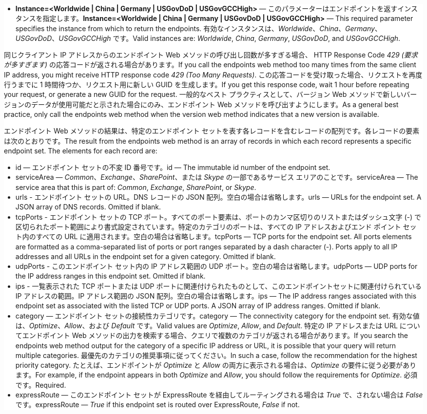 - <span data-ttu-id="7feaa-187">**Instance=<Worldwide | China | Germany | USGovDoD | USGovGCCHigh>** — このパラメーターはエンドポイントを返すインスタンスを指定します。</span><span class="sxs-lookup"><span data-stu-id="7feaa-187">**Instance=<Worldwide | China | Germany | USGovDoD | USGovGCCHigh>** — This required parameter specifies the instance from which to return the endpoints.</span></span> <span data-ttu-id="7feaa-188">有効なインスタンスは、_Worldwide_、_China_、_Germany_、_USGovDoD_、_USGovGCCHigh_ です。</span><span class="sxs-lookup"><span data-stu-id="7feaa-188">Valid instances are: _Worldwide_, _China_, _Germany_, _USGovDoD_, and _USGovGCCHigh_.</span></span>

<span data-ttu-id="7feaa-189">同じクライアント IP アドレスからのエンドポイント Web メソッドの呼び出し回数が多すぎる場合、 HTTP Response Code _429 (要求が多すぎます)_ の応答コードが返される場合があります。</span><span class="sxs-lookup"><span data-stu-id="7feaa-189">If you call the endpoints web method too many times from the same client IP address, you might receive HTTP response code _429 (Too Many Requests)_.</span></span> <span data-ttu-id="7feaa-190">この応答コードを受け取った場合、リクエストを再度行うまでに 1 時間待つか、リクエスト用に新しい GUID を生成します。</span><span class="sxs-lookup"><span data-stu-id="7feaa-190">If you get this response code, wait 1 hour before repeating your request, or generate a new GUID for the request.</span></span> <span data-ttu-id="7feaa-191">一般的なベスト プラクティスとして、バージョン Web メソッドで新しいバージョンのデータが使用可能だと示された場合にのみ、エンドポイント Web メソッドを呼び出すようにします。</span><span class="sxs-lookup"><span data-stu-id="7feaa-191">As a general best practice, only call the endpoints web method when the version web method indicates that a new version is available.</span></span>

<span data-ttu-id="7feaa-p124">エンドポイント Web メソッドの結果は、特定のエンドポイント セットを表す各レコードを含むレコードの配列です。各レコードの要素は次のとおりです。</span><span class="sxs-lookup"><span data-stu-id="7feaa-p124">The result from the endpoints web method is an array of records in which each record represents a specific endpoint set. The elements for each record are:</span></span>

- <span data-ttu-id="7feaa-194">id — エンドポイント セットの不変 ID 番号です。</span><span class="sxs-lookup"><span data-stu-id="7feaa-194">id — The immutable id number of the endpoint set.</span></span>
- <span data-ttu-id="7feaa-195">serviceArea — _Common_、_Exchange_、_SharePoint_、または _Skype_ の一部であるサービス エリアのことです。</span><span class="sxs-lookup"><span data-stu-id="7feaa-195">serviceArea — The service area that this is part of: _Common_, _Exchange_, _SharePoint_, or _Skype_.</span></span>
- <span data-ttu-id="7feaa-p125">urls - エンドポイント セットの URL。DNS レコードの JSON 配列。空白の場合は省略します。</span><span class="sxs-lookup"><span data-stu-id="7feaa-p125">urls — URLs for the endpoint set. A JSON array of DNS records. Omitted if blank.</span></span>
- <span data-ttu-id="7feaa-p126">tcpPorts - エンドポイント セットの TCP ポート。すべてのポート要素は、ポートのカンマ区切りのリストまたはダッシュ文字 (-) で区切られたポート範囲により書式設定されています。特定のカテゴリのポートは、すべての IP アドレスおよびエンド ポイント セット内のすべての URL に適用されます。空白の場合は省略します。</span><span class="sxs-lookup"><span data-stu-id="7feaa-p126">tcpPorts — TCP ports for the endpoint set. All ports elements are formatted as a comma-separated list of ports or port ranges separated by a dash character (-). Ports apply to all IP addresses and all URLs in the endpoint set for a given category. Omitted if blank.</span></span>
- <span data-ttu-id="7feaa-p127">udpPorts - このエンドポイント セット内の IP アドレス範囲の UDP ポート。空白の場合は省略します。</span><span class="sxs-lookup"><span data-stu-id="7feaa-p127">udpPorts — UDP ports for the IP address ranges in this endpoint set. Omitted if blank.</span></span>
- <span data-ttu-id="7feaa-p128">ips - 一覧表示された TCP ポートまたは UDP ポートに関連付けられたものとして、このエンドポイントセットに関連付けられている IP アドレスの範囲。IP アドレス範囲の JSON 配列。空白の場合は省略します。</span><span class="sxs-lookup"><span data-stu-id="7feaa-p128">ips — The IP address ranges associated with this endpoint set as associated with the listed TCP or UDP ports. A JSON array of IP address ranges. Omitted if blank.</span></span>
- <span data-ttu-id="7feaa-208">category — エンドポイント セットの接続性カテゴリです。</span><span class="sxs-lookup"><span data-stu-id="7feaa-208">category — The connectivity category for the endpoint set.</span></span> <span data-ttu-id="7feaa-209">有効な値は、_Optimize_、_Allow_、および _Default_ です。</span><span class="sxs-lookup"><span data-stu-id="7feaa-209">Valid values are _Optimize_, _Allow_, and _Default_.</span></span> <span data-ttu-id="7feaa-210">特定の IP アドレスまたは URL についてエンドポイント Web メソッドの出力を検索する場合、クエリで複数のカテゴリが返される場合があります。</span><span class="sxs-lookup"><span data-stu-id="7feaa-210">If you search the endpoints web method output for the category of a specific IP address or URL, it is possible that your query will return multiple categories.</span></span> <span data-ttu-id="7feaa-211">最優先のカテゴリの推奨事項に従ってください。</span><span class="sxs-lookup"><span data-stu-id="7feaa-211">In such a case, follow the recommendation for the highest priority category.</span></span> <span data-ttu-id="7feaa-212">たとえば、エンドポイントが _Optimize_ と _Allow_ の両方に表示される場合は、_Optimize_ の要件に従う必要があります。</span><span class="sxs-lookup"><span data-stu-id="7feaa-212">For example, if the endpoint appears in both _Optimize_ and _Allow_, you should follow the requirements for _Optimize_.</span></span> <span data-ttu-id="7feaa-213">必須です。</span><span class="sxs-lookup"><span data-stu-id="7feaa-213">Required.</span></span>
- <span data-ttu-id="7feaa-214">expressRoute — このエンドポイント セットが ExpressRoute を経由してルーティングされる場合は _True_ で、されない場合は _False_ です。</span><span class="sxs-lookup"><span data-stu-id="7feaa-214">expressRoute — _True_ if this endpoint set is routed over ExpressRoute, _False_ if not.</span></span>